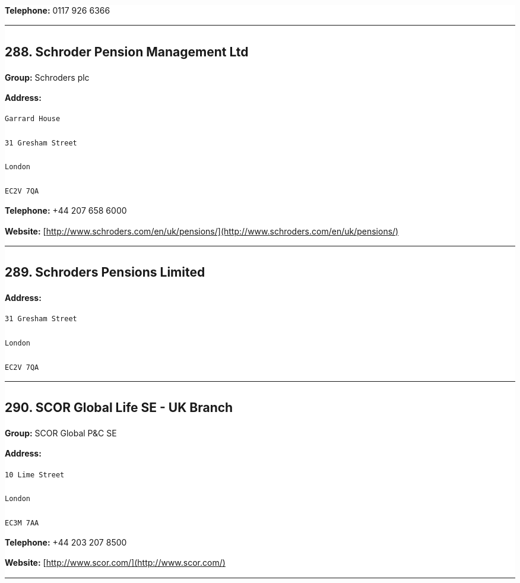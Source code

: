 **Telephone:** 0117 926 6366

---

## 288. Schroder Pension Management Ltd

**Group:** Schroders plc

**Address:**
```
Garrard House

31 Gresham Street

London

EC2V 7QA
```

**Telephone:** +44 207 658 6000

**Website:** [http://www.schroders.com/en/uk/pensions/](http://www.schroders.com/en/uk/pensions/)

---

## 289. Schroders Pensions Limited

**Address:**
```
31 Gresham Street

London

EC2V 7QA
```

---

## 290. SCOR Global Life SE - UK Branch

**Group:** SCOR Global P&C SE

**Address:**
```
10 Lime Street

London

EC3M 7AA
```

**Telephone:** +44 203 207 8500

**Website:** [http://www.scor.com/](http://www.scor.com/)

---
